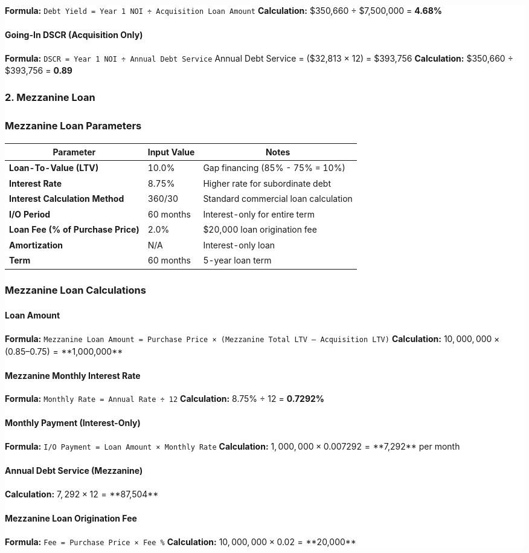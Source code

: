 **Formula:** `Debt Yield = Year 1 NOI ÷ Acquisition Loan Amount`
**Calculation:** $350,660 ÷ $7,500,000 = **4.68%**

#### Going-In DSCR (Acquisition Only)

**Formula:** `DSCR = Year 1 NOI ÷ Annual Debt Service`
Annual Debt Service = ($32,813 × 12) = $393,756
**Calculation:** $350,660 ÷ $393,756 = **0.89**

### 2. Mezzanine Loan

### Mezzanine Loan Parameters

| Parameter                          | Input Value | Notes                                |
| ---------------------------------- | ----------- | ------------------------------------ |
| **Loan-To-Value (LTV)**            | 10.0%       | Gap financing (85% - 75% = 10%)      |
| **Interest Rate**                  | 8.75%       | Higher rate for subordinate debt     |
| **Interest Calculation Method**    | 360/30      | Standard commercial loan calculation |
| **I/O Period**                     | 60 months   | Interest-only for entire term        |
| **Loan Fee (% of Purchase Price)** | 2.0%        | $20,000 loan origination fee         |
| **Amortization**                   | N/A         | Interest-only loan                   |
| **Term**                           | 60 months   | 5-year loan term                     |

### Mezzanine Loan Calculations

#### Loan Amount

**Formula:** `Mezzanine Loan Amount = Purchase Price × (Mezzanine Total LTV – Acquisition LTV)`
**Calculation:** $10,000,000 × (0.85 – 0.75) = **$1,000,000**

#### Mezzanine Monthly Interest Rate

**Formula:** `Monthly Rate = Annual Rate ÷ 12`
**Calculation:** 8.75% ÷ 12 = **0.7292%**

#### Monthly Payment (Interest-Only)

**Formula:** `I/O Payment = Loan Amount × Monthly Rate`
**Calculation:** $1,000,000 × 0.007292 = **$7,292** per month

#### Annual Debt Service (Mezzanine)

**Calculation:** $7,292 × 12 = **$87,504**

#### Mezzanine Loan Origination Fee

**Formula:** `Fee = Purchase Price × Fee %`
**Calculation:** $10,000,000 × 0.02 = **$20,000**
